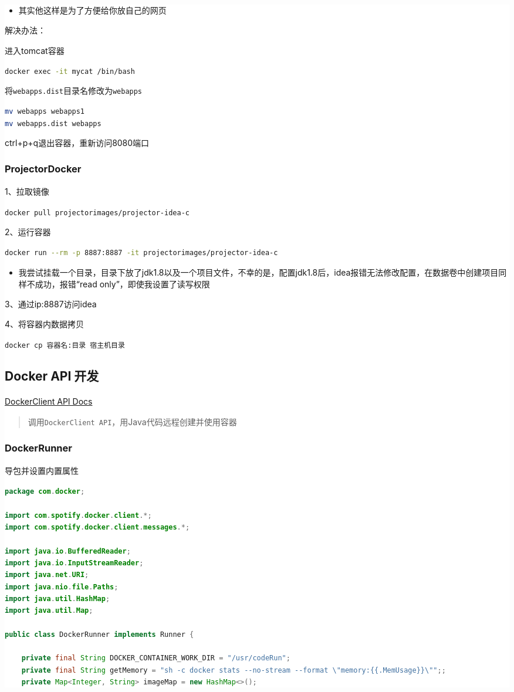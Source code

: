 - 其实他这样是为了方便给你放自己的网页

解决办法：

进入tomcat容器

~~~bash
docker exec -it mycat /bin/bash
~~~

将`webapps.dist`目录名修改为`webapps`

~~~bash
mv webapps webapps1
mv webapps.dist webapps
~~~

ctrl+p+q退出容器，重新访问8080端口

### ProjectorDocker

1、拉取镜像

~~~bash
docker pull projectorimages/projector-idea-c
~~~

2、运行容器

~~~bash
docker run --rm -p 8887:8887 -it projectorimages/projector-idea-c
~~~

- 我尝试挂载一个目录，目录下放了jdk1.8以及一个项目文件，不幸的是，配置jdk1.8后，idea报错无法修改配置，在数据卷中创建项目同样不成功，报错“read only”，即使我设置了读写权限


3、通过ip:8887访问idea

4、将容器内数据拷贝

~~~bash
docker cp 容器名:目录 宿主机目录
~~~

## Docker API 开发

[DockerClient API Docs](https://docs.docker.com/engine/api/)

> 调用`DockerClient API`，用Java代码远程创建并使用容器

### DockerRunner

导包并设置内置属性

~~~java
package com.docker;

import com.spotify.docker.client.*;
import com.spotify.docker.client.messages.*;

import java.io.BufferedReader;
import java.io.InputStreamReader;
import java.net.URI;
import java.nio.file.Paths;
import java.util.HashMap;
import java.util.Map;

public class DockerRunner implements Runner {

    private final String DOCKER_CONTAINER_WORK_DIR = "/usr/codeRun";
    private final String getMemory = "sh -c docker stats --no-stream --format \"memory:{{.MemUsage}}\"";;
    private Map<Integer, String> imageMap = new HashMap<>();
~~~